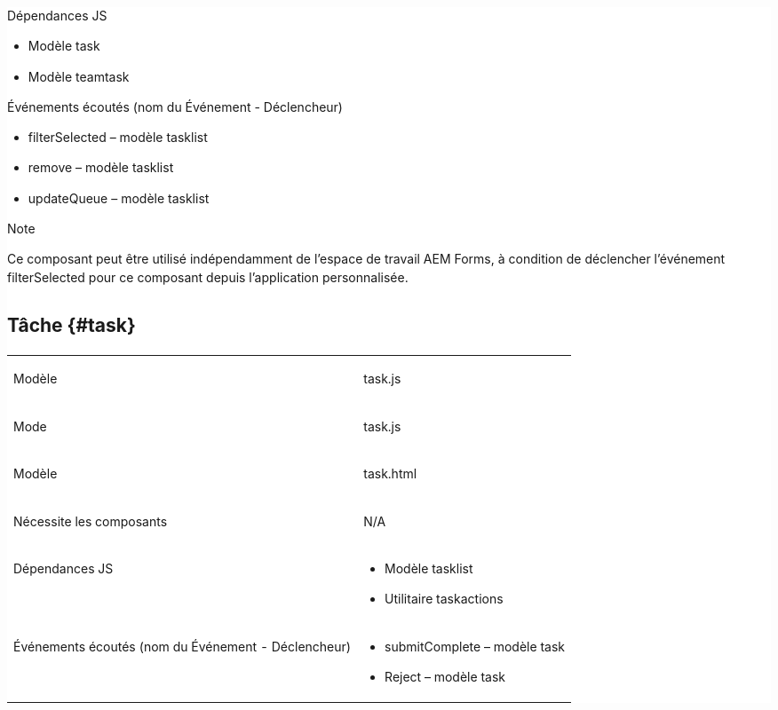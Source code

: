    <td><p>Dépendances JS</p></td>
   <td>
    <ul>
     <li><p>Modèle task</p></li>
     <li><p>Modèle teamtask</p></li>
    </ul></td>
  </tr>
  <tr>
   <td><p>Événements écoutés (nom du Événement - Déclencheur)</p></td>
   <td>
    <ul>
     <li><p>filterSelected – modèle tasklist</p></li>
     <li><p>remove – modèle tasklist</p></li>
     <li><p>updateQueue – modèle tasklist</p></li>
    </ul></td>
  </tr>
 </tbody>
</table>

>[!NOTE]
>
>Ce composant peut être utilisé indépendamment de l’espace de travail AEM Forms, à condition de déclencher l’événement filterSelected pour ce composant depuis l’application personnalisée.

## Tâche {#task}

<table>
 <tbody>
  <tr>
   <td><p>Modèle</p></td>
   <td><p>task.js</p></td>
  </tr>
  <tr>
   <td><p>Mode</p></td>
   <td><p>task.js</p></td>
  </tr>
  <tr>
   <td><p>Modèle</p></td>
   <td><p>task.html</p></td>
  </tr>
  <tr>
   <td><p>Nécessite les composants</p></td>
   <td><p>N/A</p></td>
  </tr>
  <tr>
   <td><p>Dépendances JS</p></td>
   <td>
    <ul>
     <li><p>Modèle tasklist</p></li>
     <li><p>Utilitaire taskactions</p></li>
    </ul></td>
  </tr>
  <tr>
   <td><p>Événements écoutés (nom du Événement - Déclencheur)</p></td>
   <td>
    <ul>
     <li><p>submitComplete – modèle task</p></li>
     <li><p>Reject – modèle task</p></li>
    </ul></td>
  </tr>
 </tbody>
</table>
